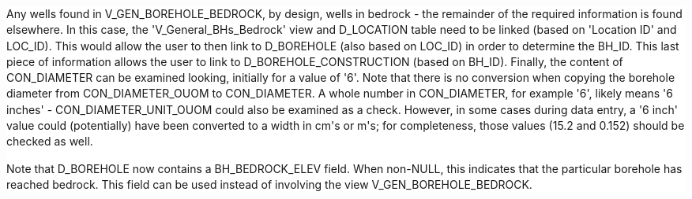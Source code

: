 Any wells found in V_GEN_BOREHOLE_BEDROCK, by design, wells in bedrock - the remainder of the required information is found elsewhere.  In this case, the 'V_General_BHs_Bedrock' view and D_LOCATION table need to be linked (based on 'Location ID' and LOC_ID).  This would allow the user to then link to D_BOREHOLE (also based on LOC_ID) in order to determine the BH_ID.  This last piece of information allows the user to link to D_BOREHOLE_CONSTRUCTION (based on BH_ID).  Finally, the content of CON_DIAMETER can be examined looking, initially for a value of '6'.  Note that there is no conversion when copying the borehole diameter from CON_DIAMETER_OUOM to CON_DIAMETER.  A whole number in CON_DIAMETER, for example '6', likely means '6 inches' - CON_DIAMETER_UNIT_OUOM could also be examined as a check.  However, in some cases during data entry, a '6 inch' value could (potentially) have been converted to a width in cm's or m's; for completeness, those values (15.2 and 0.152) should be checked as well.

Note that D_BOREHOLE now contains a BH_BEDROCK_ELEV field.  When non-NULL,
this indicates that the particular borehole has reached bedrock.  This field
can be used instead of involving the view V_GEN_BOREHOLE_BEDROCK.

